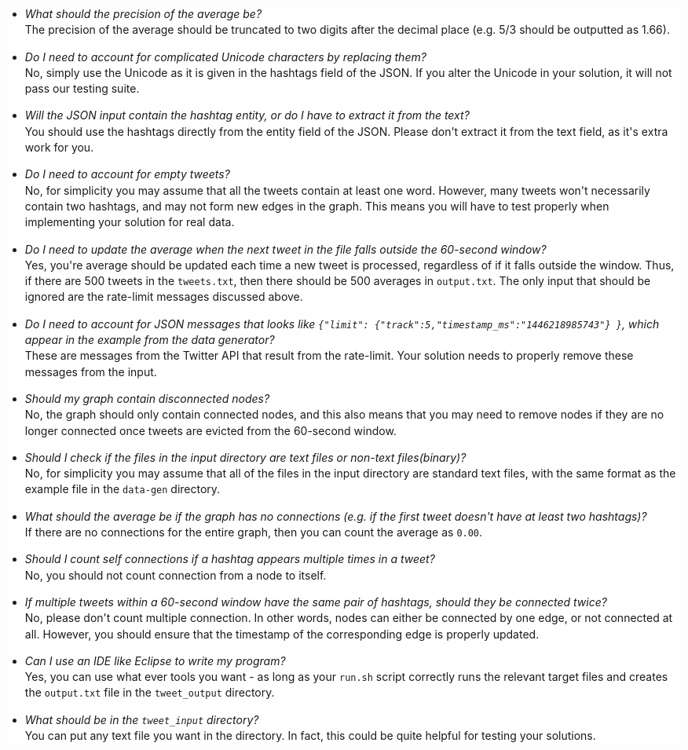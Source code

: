 * *What should the precision of the average be?*  
The precision of the average should be truncated to two digits after the decimal place (e.g. 5/3 should be outputted as 1.66).  

* *Do I need to account for complicated Unicode characters by replacing them?*  
No, simply use the Unicode as it is given in the hashtags field of the JSON.  If you alter the Unicode in your solution, it will not pass our testing suite.

* *Will the JSON input contain the hashtag entity, or do I have to extract it from the text?*                                       
You should use the hashtags directly from the entity field of the JSON.  Please don't extract it from the text field, as it's extra work for you.  

* *Do I need to account for empty tweets?*  
No, for simplicity you may assume that all the tweets contain at least one word.  However, many tweets won't necessarily contain two hashtags, and may not form new edges in the graph.  This means you will have to test properly when implementing your solution for real data.   

* *Do I need to update the average when the next tweet in the file falls outside the 60-second window?*  
Yes, you're average should be updated each time a new tweet is processed, regardless of if it falls outside the window.  Thus, if there are 500 tweets in the `tweets.txt`, then there should be 500 averages in `output.txt`.  The only input that should be ignored are the rate-limit messages discussed above. 

* *Do I need to account for JSON messages that looks like `{"limit": {"track":5,"timestamp_ms":"1446218985743"} }`, which appear in the example from the data generator?*  
These are messages from the Twitter API that result from the rate-limit.  Your solution needs to properly remove these messages from the input.

* *Should my graph contain disconnected nodes?*                                       
No, the graph should only contain connected nodes, and this also means that you may need to remove nodes if they are no longer connected once tweets are evicted from the 60-second window.  

* *Should I check if the files in the input directory are text files or non-text files(binary)?*  
No, for simplicity you may assume that all of the files in the input directory are standard text files, with the same format as the example file in the `data-gen` directory.

* *What should the average be if the graph has no connections (e.g. if the first tweet doesn't have at least two hashtags)?*  
If there are no connections for the entire graph, then you can count the average as `0.00`.  

* *Should I count self connections if a hashtag appears multiple times in a tweet?*  
No, you should not count connection from a node to itself.  

* *If multiple tweets within a 60-second window have the same pair of hashtags, should they be connected twice?*  
No, please don't count multiple connection.  In other words, nodes can either be connected by one edge, or not connected at all.  However, you should ensure that the timestamp of the corresponding edge is properly updated.  

* *Can I use an IDE like Eclipse to write my program?*  
Yes, you can use what ever tools you want -  as long as your `run.sh` script correctly runs the relevant target files and creates the `output.txt` file in the `tweet_output` directory.

* *What should be in the `tweet_input` directory?*  
You can put any text file you want in the directory.  In fact, this could be quite helpful for testing your solutions.
